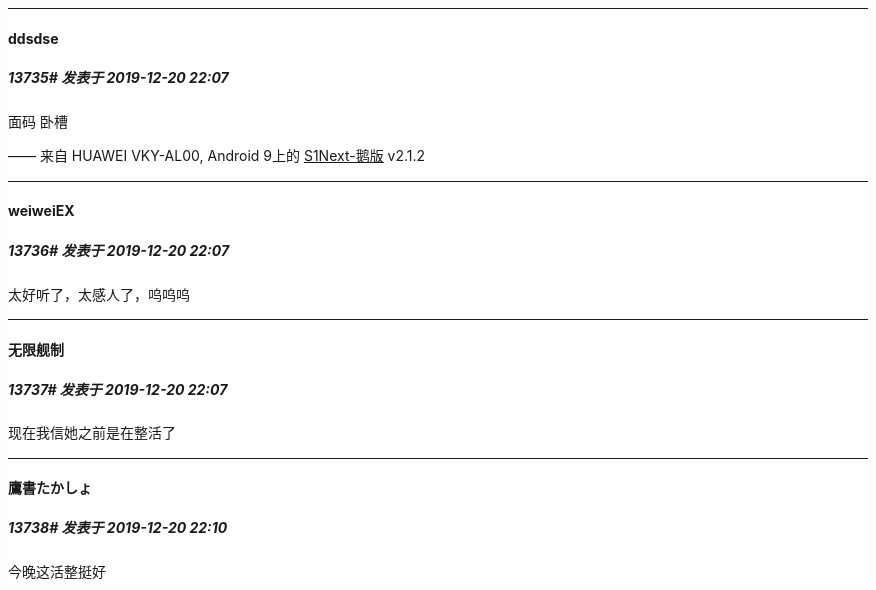 





-----

####  ddsdse  
##### 13735#       发表于 2019-12-20 22:07




面码 卧槽

—— 来自 HUAWEI VKY-AL00, Android 9上的 [S1Next-鹅版](https://github.com/ykrank/S1-Next/releases) v2.1.2







-----

####  weiweiEX  
##### 13736#       发表于 2019-12-20 22:07




太好听了，太感人了，呜呜呜







-----

####  无限舰制  
##### 13737#       发表于 2019-12-20 22:07




现在我信她之前是在整活了







-----

####  鷹書たかしょ  
##### 13738#       发表于 2019-12-20 22:10




今晚这活整挺好






